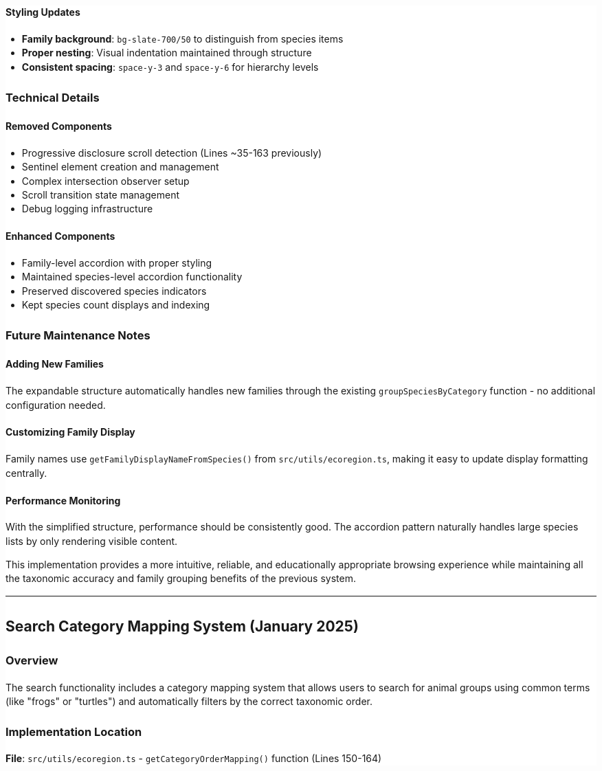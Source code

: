 #### **Styling Updates**
- **Family background**: `bg-slate-700/50` to distinguish from species items
- **Proper nesting**: Visual indentation maintained through structure
- **Consistent spacing**: `space-y-3` and `space-y-6` for hierarchy levels

### Technical Details

#### **Removed Components**
- Progressive disclosure scroll detection (Lines ~35-163 previously)
- Sentinel element creation and management
- Complex intersection observer setup
- Scroll transition state management
- Debug logging infrastructure

#### **Enhanced Components**
- Family-level accordion with proper styling
- Maintained species-level accordion functionality  
- Preserved discovered species indicators
- Kept species count displays and indexing

### Future Maintenance Notes

#### **Adding New Families**
The expandable structure automatically handles new families through the existing `groupSpeciesByCategory` function - no additional configuration needed.

#### **Customizing Family Display**
Family names use `getFamilyDisplayNameFromSpecies()` from `src/utils/ecoregion.ts`, making it easy to update display formatting centrally.

#### **Performance Monitoring**
With the simplified structure, performance should be consistently good. The accordion pattern naturally handles large species lists by only rendering visible content.

This implementation provides a more intuitive, reliable, and educationally appropriate browsing experience while maintaining all the taxonomic accuracy and family grouping benefits of the previous system.

---

## Search Category Mapping System (January 2025)

### Overview
The search functionality includes a category mapping system that allows users to search for animal groups using common terms (like "frogs" or "turtles") and automatically filters by the correct taxonomic order.

### Implementation Location
**File**: `src/utils/ecoregion.ts` - `getCategoryOrderMapping()` function (Lines 150-164)
